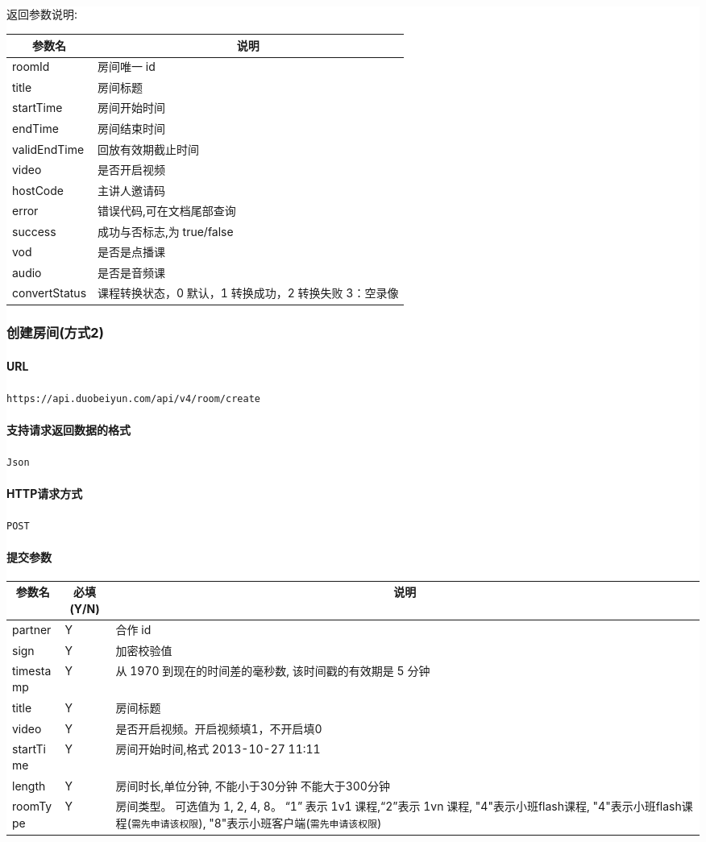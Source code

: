 返回参数说明:

|  参数名       |  说明        |
| -------      | -------     |
|roomId  | 房间唯一 id        |
| title  | 房间标题           |
| startTime  | 房间开始时间     |
| endTime   | 房间结束时间      |
| validEndTime  | 回放有效期截止时间 |
| video     |   是否开启视频 |
| hostCode   |  主讲人邀请码|
| error     | 错误代码,可在文档尾部查询|
| success   | 成功与否标志,为 true/false |
| vod | 是否是点播课|
| audio | 是否是音频课 |
| convertStatus | 课程转换状态，0 默认，1 转换成功，2 转换失败 3：空录像|



### 创建房间(方式2)

#### URL
`https://api.duobeiyun.com/api/v4/room/create`

#### 支持请求返回数据的格式
`Json`

#### HTTP请求方式
`POST`

#### 提交参数

| 参数名     | 必填(Y/N)   | 说明      |
| -----     | -----      | ------    |
| partner   |  Y          |  合作 id   |
|      sign        |  Y          |      加密校验值   |
|     timestamp   |  Y          |   从 1970 到现在的时间差的毫秒数, 该时间戳的有效期是 5 分钟   |
|      title       |  Y          |       房间标题   |
|     video     |  Y          |   是否开启视频。开启视频填1，不开启填0   |
|      startTime     |  Y          |      房间开始时间,格式 2013-10-27 11:11   |
|     length     |  Y          |   房间时长,单位分钟, 不能小于30分钟 不能大于300分钟   |
|      roomType     |  Y          |       房间类型。 可选值为 1, 2, 4, 8。 “1” 表示 1v1 课程,“2”表示 1vn 课程, "4"表示小班flash课程, "4"表示小班flash课程(`需先申请该权限`),  "8"表示小班客户端(`需先申请该权限`)|
